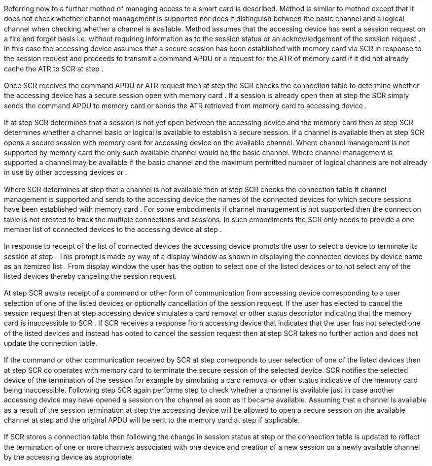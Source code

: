 Referring now to a further method of managing access to a smart card is described. Method is similar to method except that it does not check whether channel management is supported nor does it distinguish between the basic channel and a logical channel when checking whether a channel is available. Method assumes that the accessing device has sent a session request on a fire and forget basis i.e. without requiring information as to the session status or an acknowledgement of the session request . In this case the accessing device assumes that a secure session has been established with memory card via SCR in response to the session request and proceeds to transmit a command APDU or a request for the ATR of memory card if it did not already cache the ATR to SCR at step .

Once SCR receives the command APDU or ATR request then at step the SCR checks the connection table to determine whether the accessing device has a secure session open with memory card . If a session is already open then at step the SCR simply sends the command APDU to memory card or sends the ATR retrieved from memory card to accessing device .

If at step SCR determines that a session is not yet open between the accessing device and the memory card then at step SCR determines whether a channel basic or logical is available to establish a secure session. If a channel is available then at step SCR opens a secure session with memory card for accessing device on the available channel. Where channel management is not supported by memory card the only such available channel would be the basic channel. Where channel management is supported a channel may be available if the basic channel and the maximum permitted number of logical channels are not already in use by other accessing devices or .

Where SCR determines at step that a channel is not available then at step SCR checks the connection table if channel management is supported and sends to the accessing device the names of the connected devices for which secure sessions have been established with memory card . For some embodiments if channel management is not supported then the connection table is not created to track the multiple connections and sessions. In such embodiments the SCR only needs to provide a one member list of connected devices to the accessing device at step .

In response to receipt of the list of connected devices the accessing device prompts the user to select a device to terminate its session at step . This prompt is made by way of a display window as shown in displaying the connected devices by device name as an itemized list . From display window the user has the option to select one of the listed devices or to not select any of the listed devices thereby canceling the session request.

At step SCR awaits receipt of a command or other form of communication from accessing device corresponding to a user selection of one of the listed devices or optionally cancellation of the session request. If the user has elected to cancel the session request then at step accessing device simulates a card removal or other status descriptor indicating that the memory card is inaccessible to SCR . If SCR receives a response from accessing device that indicates that the user has not selected one of the listed devices and instead has opted to cancel the session request then at step SCR takes no further action and does not update the connection table.

If the command or other communication received by SCR at step corresponds to user selection of one of the listed devices then at step SCR co operates with memory card to terminate the secure session of the selected device. SCR notifies the selected device of the termination of the session for example by simulating a card removal or other status indicative of the memory card being inaccessible. Following step SCR again performs step to check whether a channel is available just in case another accessing device may have opened a session on the channel as soon as it became available. Assuming that a channel is available as a result of the session termination at step the accessing device will be allowed to open a secure session on the available channel at step and the original APDU will be sent to the memory card at step if applicable.

If SCR stores a connection table then following the change in session status at step or the connection table is updated to reflect the termination of one or more channels associated with one device and creation of a new session on a newly available channel by the accessing device as appropriate.
